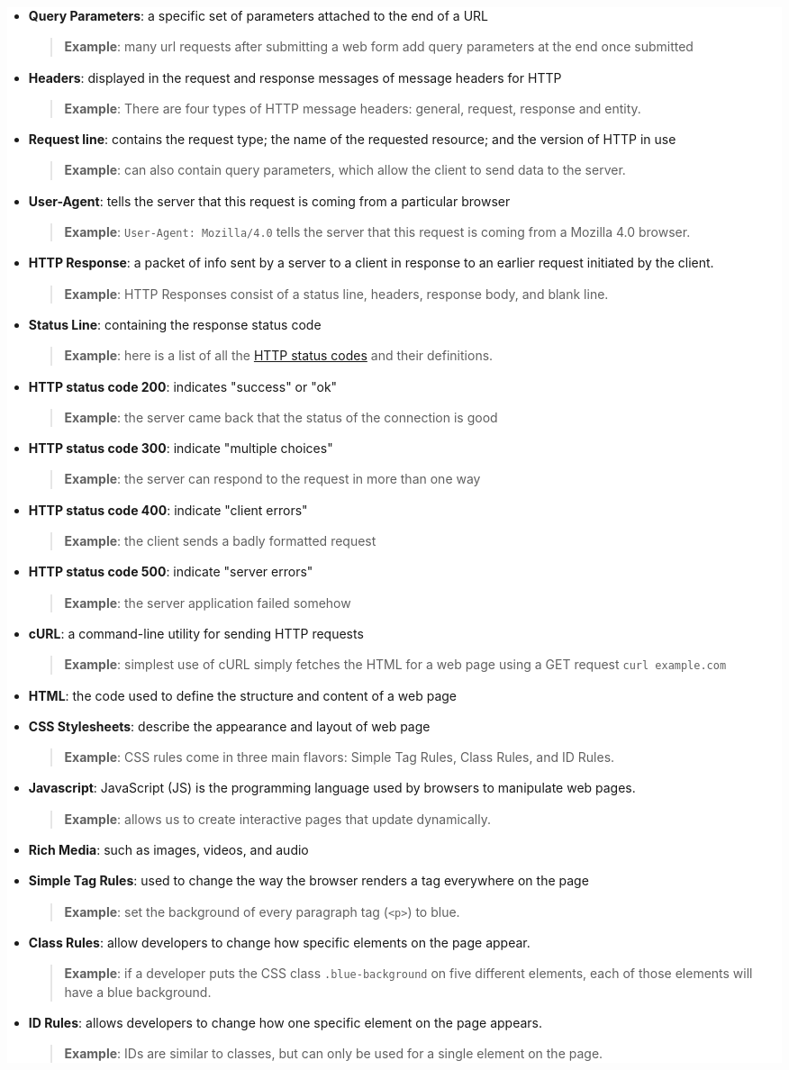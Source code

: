 - **Query Parameters**: a specific set of parameters attached to the end of a URL
  > **Example**: many url requests after submitting a web form add query parameters at the end once submitted
          
- **Headers**: displayed in the request and response messages of message headers for HTTP
  > **Example**: There are four types of HTTP message headers: general, request, response and entity.
            
- **Request line**: contains the request type; the name of the requested resource; and the version of HTTP in use
  > **Example**: can also contain query parameters, which allow the client to send data to the server.
            
- **User-Agent**: tells the server that this request is coming from a particular browser
  > **Example**: `User-Agent: Mozilla/4.0` tells the server that this request is coming from a Mozilla 4.0 browser.
            
- **HTTP Response**: a packet of info sent by a server to a client in response to an earlier request initiated by the client.
  > **Example**: HTTP Responses consist of a status line, headers, response body, and blank line.
            
- **Status Line**: containing the response status code
  > **Example**: here is a list of all the [HTTP status codes](https://www.w3.org/Protocols/rfc2616/rfc2616-sec10.html) and their definitions.
            
- **HTTP status code 200**: indicates "success" or "ok"
  > **Example**: the server came back that the status of the connection is good
              
- **HTTP status code 300**: indicate "multiple choices"
  > **Example**: the server can respond to the request in more than one way
              
- **HTTP status code 400**:  indicate "client errors"
  > **Example**: the client sends a badly formatted request
              
- **HTTP status code 500**: indicate "server errors"
  > **Example**: the server application failed somehow
                
- **cURL**: a command-line utility for sending HTTP requests
  > **Example**: simplest use of cURL simply fetches the HTML for a web page using a GET request `curl example.com`
                
- **HTML**: the code used to define the structure and content of a web page
                
- **CSS Stylesheets**: describe the appearance and layout of web page
  > **Example**: CSS rules come in three main flavors: Simple Tag Rules, Class Rules, and ID Rules.
                
- **Javascript**: JavaScript (JS) is the programming language used by browsers to manipulate web pages.
  > **Example**: allows us to create interactive pages that update dynamically.
                
- **Rich Media**: such as images, videos, and audio
                
- **Simple Tag Rules**: used to change the way the browser renders a tag everywhere on the page
  > **Example**: set the background of every paragraph tag (`<p>`) to blue.
                
- **Class Rules**: allow developers to change how specific elements on the page appear.
  > **Example**: if a developer puts the CSS class `.blue-background` on five different elements, each of those elements will have a blue background.
                  
- **ID Rules**: allows developers to change how one specific element on the page appears.
  > **Example**: IDs are similar to classes, but can only be used for a single element on the page.
                  